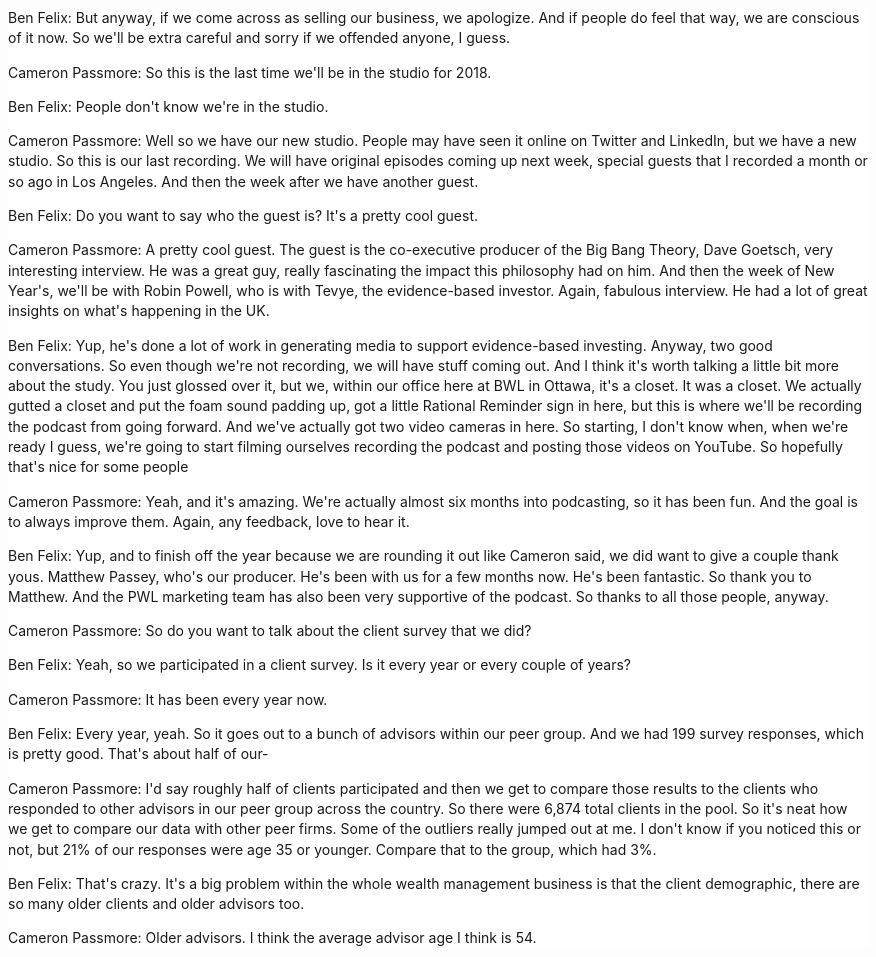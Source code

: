 Ben Felix: But anyway, if we come across as selling our business, we apologize. And if people do feel that way, we are conscious of it now. So we'll be extra careful and sorry if we offended anyone, I guess.

Cameron Passmore: So this is the last time we'll be in the studio for 2018.

Ben Felix: People don't know we're in the studio.

Cameron Passmore: Well so we have our new studio. People may have seen it online on Twitter and LinkedIn, but we have a new studio. So this is our last recording. We will have original episodes coming up next week, special guests that I recorded a month or so ago in Los Angeles. And then the week after we have another guest.

Ben Felix: Do you want to say who the guest is? It's a pretty cool guest.

Cameron Passmore: A pretty cool guest. The guest is the co-executive producer of the Big Bang Theory, Dave Goetsch, very interesting interview. He was a great guy, really fascinating the impact this philosophy had on him. And then the week of New Year's, we'll be with Robin Powell, who is with Tevye, the evidence-based investor. Again, fabulous interview. He had a lot of great insights on what's happening in the UK.

Ben Felix: Yup, he's done a lot of work in generating media to support evidence-based investing. Anyway, two good conversations. So even though we're not recording, we will have stuff coming out. And I think it's worth talking a little bit more about the study. You just glossed over it, but we, within our office here at BWL in Ottawa, it's a closet. It was a closet. We actually gutted a closet and put the foam sound padding up, got a little Rational Reminder sign in here, but this is where we'll be recording the podcast from going forward. And we've actually got two video cameras in here. So starting, I don't know when, when we're ready I guess, we're going to start filming ourselves recording the podcast and posting those videos on YouTube. So hopefully that's nice for some people

Cameron Passmore: Yeah, and it's amazing. We're actually almost six months into podcasting, so it has been fun. And the goal is to always improve them. Again, any feedback, love to hear it.

Ben Felix: Yup, and to finish off the year because we are rounding it out like Cameron said, we did want to give a couple thank yous. Matthew Passey, who's our producer. He's been with us for a few months now. He's been fantastic. So thank you to Matthew. And the PWL marketing team has also been very supportive of the podcast. So thanks to all those people, anyway.

Cameron Passmore: So do you want to talk about the client survey that we did?

Ben Felix: Yeah, so we participated in a client survey. Is it every year or every couple of years?

Cameron Passmore: It has been every year now.

Ben Felix: Every year, yeah. So it goes out to a bunch of advisors within our peer group. And we had 199 survey responses, which is pretty good. That's about half of our-

Cameron Passmore: I'd say roughly half of clients participated and then we get to compare those results to the clients who responded to other advisors in our peer group across the country. So there were 6,874 total clients in the pool. So it's neat how we get to compare our data with other peer firms. Some of the outliers really jumped out at me. I don't know if you noticed this or not, but 21% of our responses were age 35 or younger. Compare that to the group, which had 3%.

Ben Felix: That's crazy. It's a big problem within the whole wealth management business is that the client demographic, there are so many older clients and older advisors too.

Cameron Passmore: Older advisors. I think the average advisor age I think is 54.
